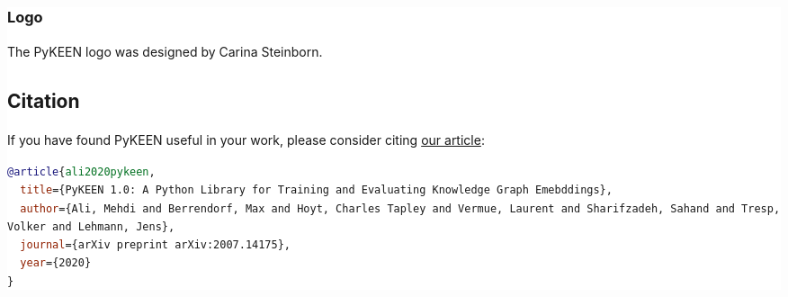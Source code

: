 ### Logo

The PyKEEN logo was designed by Carina Steinborn.

## Citation

If you have found PyKEEN useful in your work, please consider citing [our article](https://arxiv.org/abs/2007.14175):

```bibtex
@article{ali2020pykeen,
  title={PyKEEN 1.0: A Python Library for Training and Evaluating Knowledge Graph Emebddings},
  author={Ali, Mehdi and Berrendorf, Max and Hoyt, Charles Tapley and Vermue, Laurent and Sharifzadeh, Sahand and Tresp, Volker and Lehmann, Jens},
  journal={arXiv preprint arXiv:2007.14175},
  year={2020}
}
```
